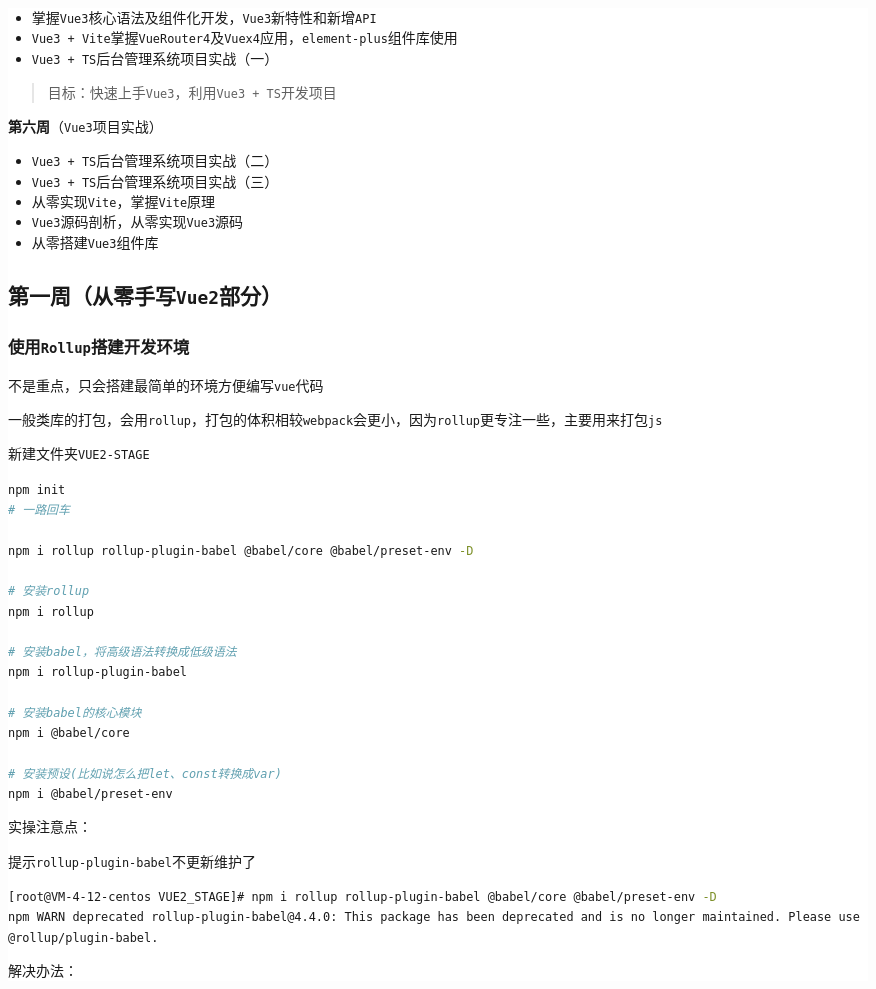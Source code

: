 - 掌握`Vue3`核心语法及组件化开发，`Vue3`新特性和新增`API`
- `Vue3 + Vite`掌握`VueRouter4`及`Vuex4`应用，`element-plus`组件库使用
- `Vue3 + TS`后台管理系统项目实战（一）

> 目标：快速上手`Vue3`，利用`Vue3 + TS`开发项目



**第六周**（`Vue3`项目实战）

- `Vue3 + TS`后台管理系统项目实战（二）
- `Vue3 + TS`后台管理系统项目实战（三）
- 从零实现`Vite`，掌握`Vite`原理
- `Vue3`源码剖析，从零实现`Vue3`源码
- 从零搭建`Vue3`组件库

## **第一周**（从零手写`Vue2`部分）

### 使用`Rollup`搭建开发环境

不是重点，只会搭建最简单的环境方便编写`vue`代码

一般类库的打包，会用`rollup`，打包的体积相较`webpack`会更小，因为`rollup`更专注一些，主要用来打包`js`

新建文件夹`VUE2-STAGE`

```bash
npm init
# 一路回车

npm i rollup rollup-plugin-babel @babel/core @babel/preset-env -D

# 安装rollup
npm i rollup 

# 安装babel，将高级语法转换成低级语法
npm i rollup-plugin-babel

# 安装babel的核心模块
npm i @babel/core

# 安装预设(比如说怎么把let、const转换成var)
npm i @babel/preset-env

```

实操注意点：

提示`rollup-plugin-babel`不更新维护了

```bash
[root@VM-4-12-centos VUE2_STAGE]# npm i rollup rollup-plugin-babel @babel/core @babel/preset-env -D
npm WARN deprecated rollup-plugin-babel@4.4.0: This package has been deprecated and is no longer maintained. Please use @rollup/plugin-babel.
```

解决办法：
